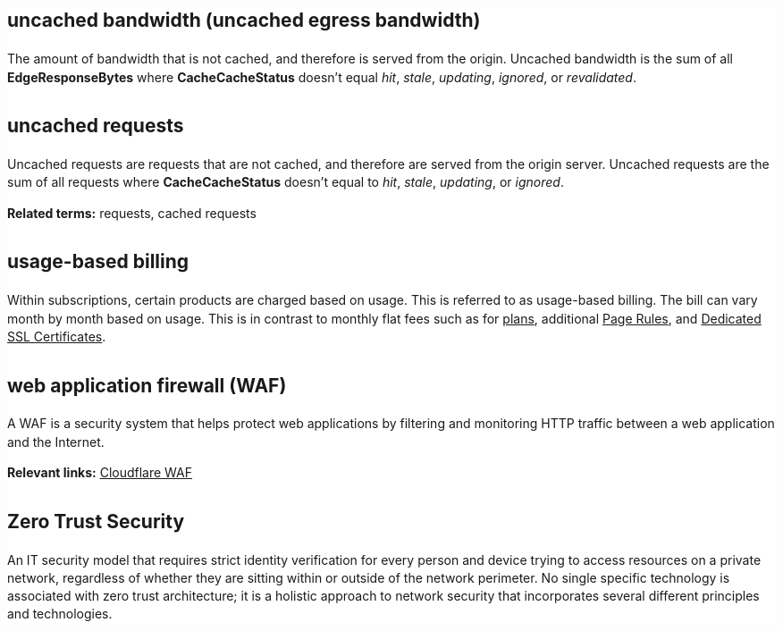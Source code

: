 ## uncached bandwidth (uncached egress bandwidth)

The amount of bandwidth that is not cached, and therefore is served from the origin. Uncached bandwidth is the sum of all **EdgeResponseBytes** where **CacheCacheStatus** doesn’t equal _hit_, _stale_, _updating_, _ignored_, or _revalidated_.

## uncached requests

Uncached requests are requests that are not cached, and therefore are served from the origin server. Uncached requests are the sum of all requests where **CacheCacheStatus** doesn’t equal to _hit_, _stale_, _updating_, or _ignored_.

**Related terms:** requests, cached requests

## usage-based billing

Within subscriptions, certain products are charged based on usage. This is referred to as usage-based billing. The bill can vary month by month based on usage. This is in contrast to monthly flat fees such as for [plans](https://www.cloudflare.com/plans/), additional [Page Rules](https://support.cloudflare.com/hc/articles/218411427), and [Dedicated SSL Certificates](https://support.cloudflare.com/hc/articles/228009108).

## web application firewall (WAF)

A WAF is a security system that helps protect web applications by filtering and monitoring HTTP traffic between a web application and the Internet.

**Relevant links:** [Cloudflare WAF](https://developers.cloudflare.com/waf/)

## Zero Trust Security

An IT security model that requires strict identity verification for every person and device trying to access resources on a private network, regardless of whether they are sitting within or outside of the network perimeter. No single specific technology is associated with zero trust architecture; it is a holistic approach to network security that incorporates several different principles and technologies.
